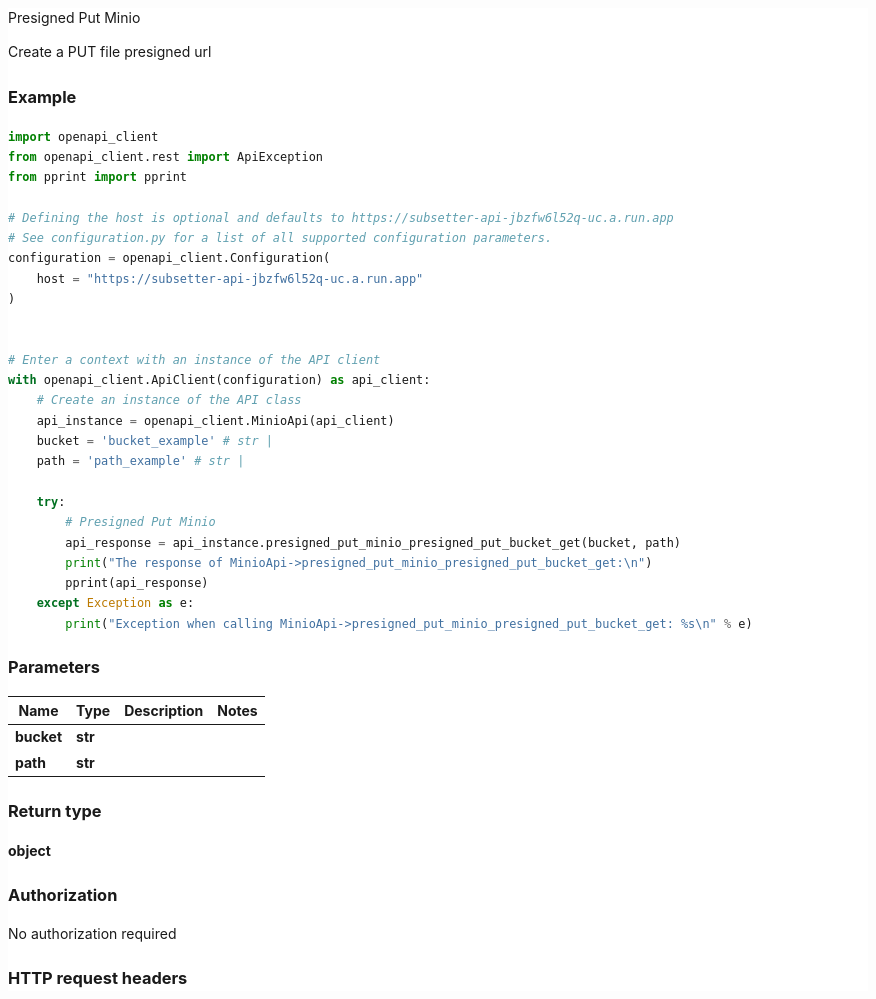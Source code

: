 Presigned Put Minio

Create a PUT file presigned url

### Example


```python
import openapi_client
from openapi_client.rest import ApiException
from pprint import pprint

# Defining the host is optional and defaults to https://subsetter-api-jbzfw6l52q-uc.a.run.app
# See configuration.py for a list of all supported configuration parameters.
configuration = openapi_client.Configuration(
    host = "https://subsetter-api-jbzfw6l52q-uc.a.run.app"
)


# Enter a context with an instance of the API client
with openapi_client.ApiClient(configuration) as api_client:
    # Create an instance of the API class
    api_instance = openapi_client.MinioApi(api_client)
    bucket = 'bucket_example' # str | 
    path = 'path_example' # str | 

    try:
        # Presigned Put Minio
        api_response = api_instance.presigned_put_minio_presigned_put_bucket_get(bucket, path)
        print("The response of MinioApi->presigned_put_minio_presigned_put_bucket_get:\n")
        pprint(api_response)
    except Exception as e:
        print("Exception when calling MinioApi->presigned_put_minio_presigned_put_bucket_get: %s\n" % e)
```



### Parameters


Name | Type | Description  | Notes
------------- | ------------- | ------------- | -------------
 **bucket** | **str**|  | 
 **path** | **str**|  | 

### Return type

**object**

### Authorization

No authorization required

### HTTP request headers
